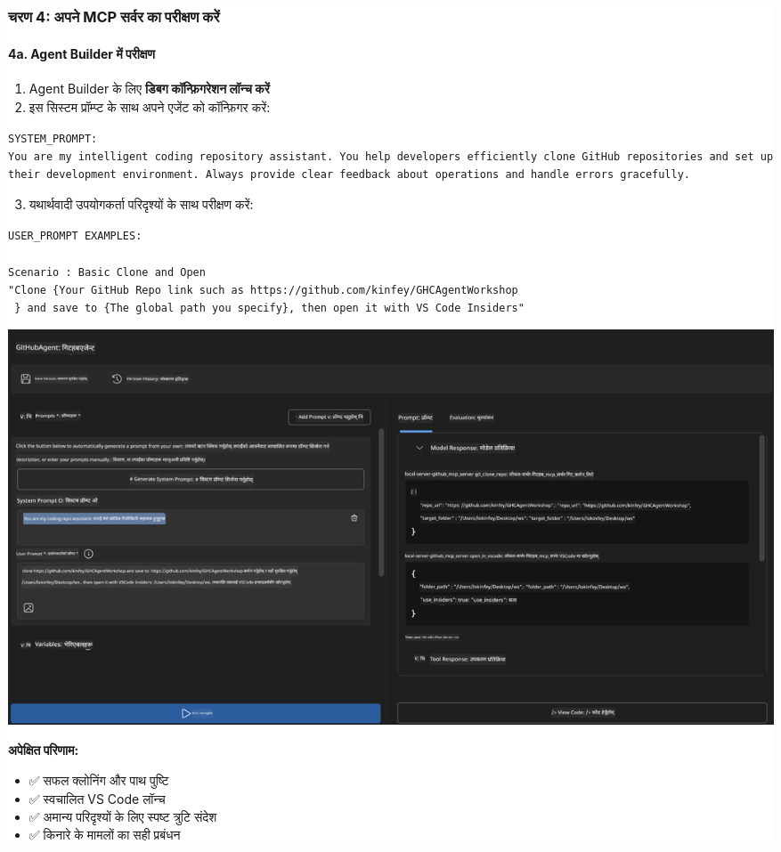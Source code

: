 ### चरण 4: अपने MCP सर्वर का परीक्षण करें

#### 4a. Agent Builder में परीक्षण

1. Agent Builder के लिए **डिबग कॉन्फ़िगरेशन लॉन्च करें**
2. इस सिस्टम प्रॉम्प्ट के साथ अपने एजेंट को कॉन्फ़िगर करें:

```
SYSTEM_PROMPT:
You are my intelligent coding repository assistant. You help developers efficiently clone GitHub repositories and set up their development environment. Always provide clear feedback about operations and handle errors gracefully.
```

3. यथार्थवादी उपयोगकर्ता परिदृश्यों के साथ परीक्षण करें:

```
USER_PROMPT EXAMPLES:

Scenario : Basic Clone and Open
"Clone {Your GitHub Repo link such as https://github.com/kinfey/GHCAgentWorkshop
 } and save to {The global path you specify}, then open it with VS Code Insiders"
```

![Agent Builder Testing](../../../../translated_images/DebugAgent.81d152370c503241b3b39a251b8966f7f739286df19dd57f9147f6402214a012.ne.png)

**अपेक्षित परिणाम:**
- ✅ सफल क्लोनिंग और पाथ पुष्टि
- ✅ स्वचालित VS Code लॉन्च
- ✅ अमान्य परिदृश्यों के लिए स्पष्ट त्रुटि संदेश
- ✅ किनारे के मामलों का सही प्रबंधन
